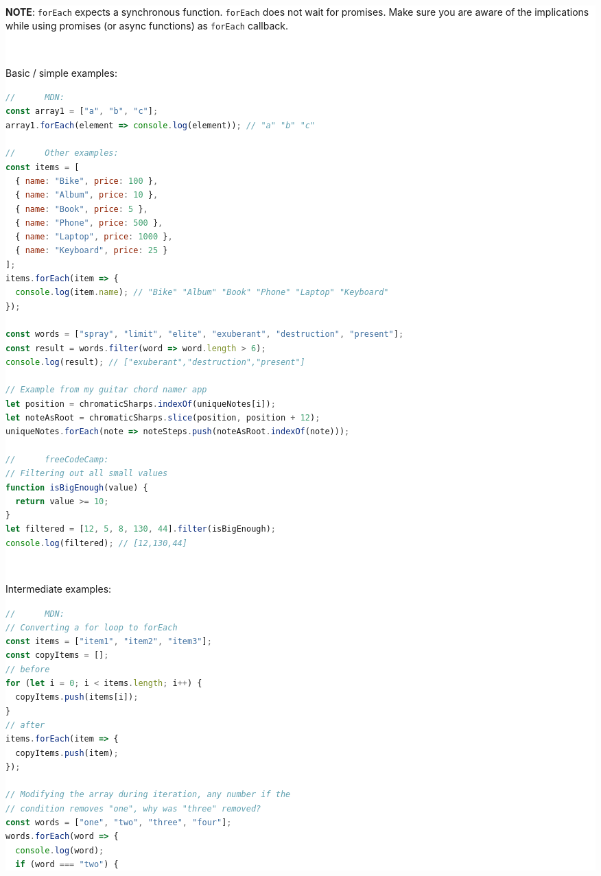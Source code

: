 **NOTE**: `forEach` expects a synchronous function. `forEach` does not wait for promises. Make sure you are aware of the implications while using promises (or async functions) as `forEach` callback.

<br />

Basic / simple examples:

```js
//      MDN:
const array1 = ["a", "b", "c"];
array1.forEach(element => console.log(element)); // "a" "b" "c"

//      Other examples:
const items = [
  { name: "Bike", price: 100 },
  { name: "Album", price: 10 },
  { name: "Book", price: 5 },
  { name: "Phone", price: 500 },
  { name: "Laptop", price: 1000 },
  { name: "Keyboard", price: 25 }
];
items.forEach(item => {
  console.log(item.name); // "Bike" "Album" "Book" "Phone" "Laptop" "Keyboard"
});

const words = ["spray", "limit", "elite", "exuberant", "destruction", "present"];
const result = words.filter(word => word.length > 6);
console.log(result); // ["exuberant","destruction","present"]

// Example from my guitar chord namer app
let position = chromaticSharps.indexOf(uniqueNotes[i]);
let noteAsRoot = chromaticSharps.slice(position, position + 12);
uniqueNotes.forEach(note => noteSteps.push(noteAsRoot.indexOf(note)));

//      freeCodeCamp:
// Filtering out all small values
function isBigEnough(value) {
  return value >= 10;
}
let filtered = [12, 5, 8, 130, 44].filter(isBigEnough);
console.log(filtered); // [12,130,44]
```

<br />

Intermediate examples:

```js
//      MDN:
// Converting a for loop to forEach
const items = ["item1", "item2", "item3"];
const copyItems = [];
// before
for (let i = 0; i < items.length; i++) {
  copyItems.push(items[i]);
}
// after
items.forEach(item => {
  copyItems.push(item);
});

// Modifying the array during iteration, any number if the
// condition removes "one", why was "three" removed?
const words = ["one", "two", "three", "four"];
words.forEach(word => {
  console.log(word);
  if (word === "two") {
```